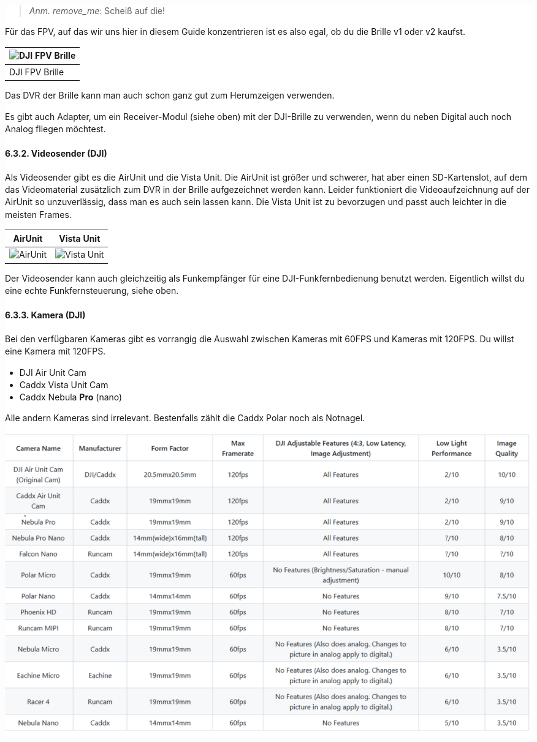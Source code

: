 > *Anm. remove_me*: Scheiß auf die!

Für das FPV, auf das wir uns hier in diesem Guide konzentrieren ist es also egal, ob du die Brille v1 oder v2 kaufst.

| <img src="https://stormsend1.djicdn.com/tpc/uploads/photo/image/e36e694054678b94101837d14ea4fbb3@large.jpg" alt="DJI FPV Brille" width="500"/> |
| --- |
| DJI FPV Brille |

Das DVR der Brille kann man auch schon ganz gut zum Herumzeigen verwenden.

Es gibt auch Adapter, um ein Receiver-Modul (siehe oben) mit der DJI-Brille zu verwenden, wenn du neben Digital auch noch Analog fliegen möchtest.

#### 6.3.2. Videosender (DJI)

Als Videosender gibt es die AirUnit und die Vista Unit. Die AirUnit ist größer und schwerer, hat aber einen SD-Kartenslot, auf dem das Videomaterial zusätzlich zum DVR in der Brille aufgezeichnet werden kann. Leider funktioniert die Videoaufzeichnung auf der AirUnit so unzuverlässig, dass man es auch sein lassen kann. Die Vista Unit ist zu bevorzugen und passt auch leichter in die meisten Frames.

| AirUnit | Vista Unit |
| -------- | -------- |
| ![AirUnit](https://cdn.shopify.com/s/files/1/0036/3921/4169/products/DJIairunit1_2000x.jpg) | ![Vista Unit](https://cdn.shopify.com/s/files/1/0036/3921/4169/products/2_45ba11d1-79c7-441d-a81f-287561bb5f59_2000x.jpg) |

Der Videosender kann auch gleichzeitig als Funkempfänger für eine DJI-Funkfernbedienung benutzt werden. Eigentlich willst du eine echte Funkfernsteuerung, siehe oben.

#### 6.3.3. Kamera (DJI)

Bei den verfügbaren Kameras gibt es vorrangig die Auswahl zwischen Kameras mit 60FPS und Kameras mit 120FPS. Du willst eine Kamera mit 120FPS.

- DJI Air Unit Cam
- Caddx Vista Unit Cam
- Caddx Nebula **Pro** (nano)

Alle andern Kameras sind irrelevant. Bestenfalls zählt die Caddx Polar noch als Notnagel.

![DJI Cams](./img/DJI/dji_cams.png)
